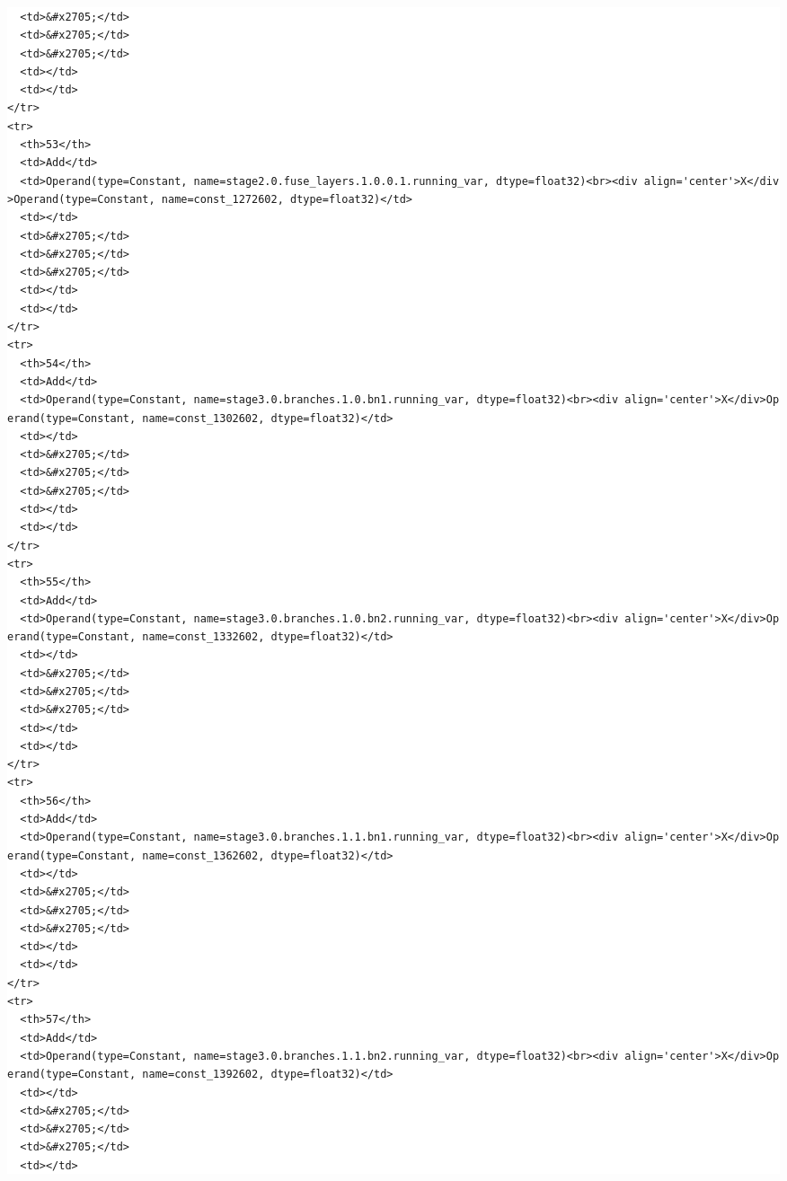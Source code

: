       <td>&#x2705;</td>
      <td>&#x2705;</td>
      <td>&#x2705;</td>
      <td></td>
      <td></td>
    </tr>
    <tr>
      <th>53</th>
      <td>Add</td>
      <td>Operand(type=Constant, name=stage2.0.fuse_layers.1.0.0.1.running_var, dtype=float32)<br><div align='center'>X</div>Operand(type=Constant, name=const_1272602, dtype=float32)</td>
      <td></td>
      <td>&#x2705;</td>
      <td>&#x2705;</td>
      <td>&#x2705;</td>
      <td></td>
      <td></td>
    </tr>
    <tr>
      <th>54</th>
      <td>Add</td>
      <td>Operand(type=Constant, name=stage3.0.branches.1.0.bn1.running_var, dtype=float32)<br><div align='center'>X</div>Operand(type=Constant, name=const_1302602, dtype=float32)</td>
      <td></td>
      <td>&#x2705;</td>
      <td>&#x2705;</td>
      <td>&#x2705;</td>
      <td></td>
      <td></td>
    </tr>
    <tr>
      <th>55</th>
      <td>Add</td>
      <td>Operand(type=Constant, name=stage3.0.branches.1.0.bn2.running_var, dtype=float32)<br><div align='center'>X</div>Operand(type=Constant, name=const_1332602, dtype=float32)</td>
      <td></td>
      <td>&#x2705;</td>
      <td>&#x2705;</td>
      <td>&#x2705;</td>
      <td></td>
      <td></td>
    </tr>
    <tr>
      <th>56</th>
      <td>Add</td>
      <td>Operand(type=Constant, name=stage3.0.branches.1.1.bn1.running_var, dtype=float32)<br><div align='center'>X</div>Operand(type=Constant, name=const_1362602, dtype=float32)</td>
      <td></td>
      <td>&#x2705;</td>
      <td>&#x2705;</td>
      <td>&#x2705;</td>
      <td></td>
      <td></td>
    </tr>
    <tr>
      <th>57</th>
      <td>Add</td>
      <td>Operand(type=Constant, name=stage3.0.branches.1.1.bn2.running_var, dtype=float32)<br><div align='center'>X</div>Operand(type=Constant, name=const_1392602, dtype=float32)</td>
      <td></td>
      <td>&#x2705;</td>
      <td>&#x2705;</td>
      <td>&#x2705;</td>
      <td></td>